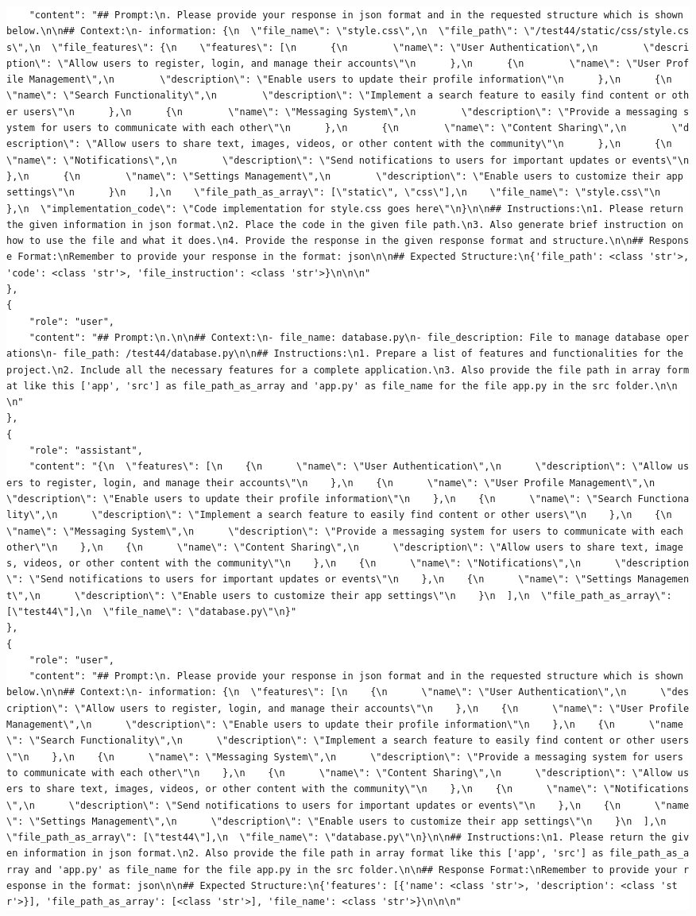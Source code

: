         "content": "## Prompt:\n. Please provide your response in json format and in the requested structure which is shown below.\n\n## Context:\n- information: {\n  \"file_name\": \"style.css\",\n  \"file_path\": \"/test44/static/css/style.css\",\n  \"file_features\": {\n    \"features\": [\n      {\n        \"name\": \"User Authentication\",\n        \"description\": \"Allow users to register, login, and manage their accounts\"\n      },\n      {\n        \"name\": \"User Profile Management\",\n        \"description\": \"Enable users to update their profile information\"\n      },\n      {\n        \"name\": \"Search Functionality\",\n        \"description\": \"Implement a search feature to easily find content or other users\"\n      },\n      {\n        \"name\": \"Messaging System\",\n        \"description\": \"Provide a messaging system for users to communicate with each other\"\n      },\n      {\n        \"name\": \"Content Sharing\",\n        \"description\": \"Allow users to share text, images, videos, or other content with the community\"\n      },\n      {\n        \"name\": \"Notifications\",\n        \"description\": \"Send notifications to users for important updates or events\"\n      },\n      {\n        \"name\": \"Settings Management\",\n        \"description\": \"Enable users to customize their app settings\"\n      }\n    ],\n    \"file_path_as_array\": [\"static\", \"css\"],\n    \"file_name\": \"style.css\"\n  },\n  \"implementation_code\": \"Code implementation for style.css goes here\"\n}\n\n## Instructions:\n1. Please return the given information in json format.\n2. Place the code in the given file path.\n3. Also generate brief instruction on how to use the file and what it does.\n4. Provide the response in the given response format and structure.\n\n## Response Format:\nRemember to provide your response in the format: json\n\n## Expected Structure:\n{'file_path': <class 'str'>, 'code': <class 'str'>, 'file_instruction': <class 'str'>}\n\n\n"
    },
    {
        "role": "user",
        "content": "## Prompt:\n.\n\n## Context:\n- file_name: database.py\n- file_description: File to manage database operations\n- file_path: /test44/database.py\n\n## Instructions:\n1. Prepare a list of features and functionalities for the project.\n2. Include all the necessary features for a complete application.\n3. Also provide the file path in array format like this ['app', 'src'] as file_path_as_array and 'app.py' as file_name for the file app.py in the src folder.\n\n\n"
    },
    {
        "role": "assistant",
        "content": "{\n  \"features\": [\n    {\n      \"name\": \"User Authentication\",\n      \"description\": \"Allow users to register, login, and manage their accounts\"\n    },\n    {\n      \"name\": \"User Profile Management\",\n      \"description\": \"Enable users to update their profile information\"\n    },\n    {\n      \"name\": \"Search Functionality\",\n      \"description\": \"Implement a search feature to easily find content or other users\"\n    },\n    {\n      \"name\": \"Messaging System\",\n      \"description\": \"Provide a messaging system for users to communicate with each other\"\n    },\n    {\n      \"name\": \"Content Sharing\",\n      \"description\": \"Allow users to share text, images, videos, or other content with the community\"\n    },\n    {\n      \"name\": \"Notifications\",\n      \"description\": \"Send notifications to users for important updates or events\"\n    },\n    {\n      \"name\": \"Settings Management\",\n      \"description\": \"Enable users to customize their app settings\"\n    }\n  ],\n  \"file_path_as_array\": [\"test44\"],\n  \"file_name\": \"database.py\"\n}"
    },
    {
        "role": "user",
        "content": "## Prompt:\n. Please provide your response in json format and in the requested structure which is shown below.\n\n## Context:\n- information: {\n  \"features\": [\n    {\n      \"name\": \"User Authentication\",\n      \"description\": \"Allow users to register, login, and manage their accounts\"\n    },\n    {\n      \"name\": \"User Profile Management\",\n      \"description\": \"Enable users to update their profile information\"\n    },\n    {\n      \"name\": \"Search Functionality\",\n      \"description\": \"Implement a search feature to easily find content or other users\"\n    },\n    {\n      \"name\": \"Messaging System\",\n      \"description\": \"Provide a messaging system for users to communicate with each other\"\n    },\n    {\n      \"name\": \"Content Sharing\",\n      \"description\": \"Allow users to share text, images, videos, or other content with the community\"\n    },\n    {\n      \"name\": \"Notifications\",\n      \"description\": \"Send notifications to users for important updates or events\"\n    },\n    {\n      \"name\": \"Settings Management\",\n      \"description\": \"Enable users to customize their app settings\"\n    }\n  ],\n  \"file_path_as_array\": [\"test44\"],\n  \"file_name\": \"database.py\"\n}\n\n## Instructions:\n1. Please return the given information in json format.\n2. Also provide the file path in array format like this ['app', 'src'] as file_path_as_array and 'app.py' as file_name for the file app.py in the src folder.\n\n## Response Format:\nRemember to provide your response in the format: json\n\n## Expected Structure:\n{'features': [{'name': <class 'str'>, 'description': <class 'str'>}], 'file_path_as_array': [<class 'str'>], 'file_name': <class 'str'>}\n\n\n"
